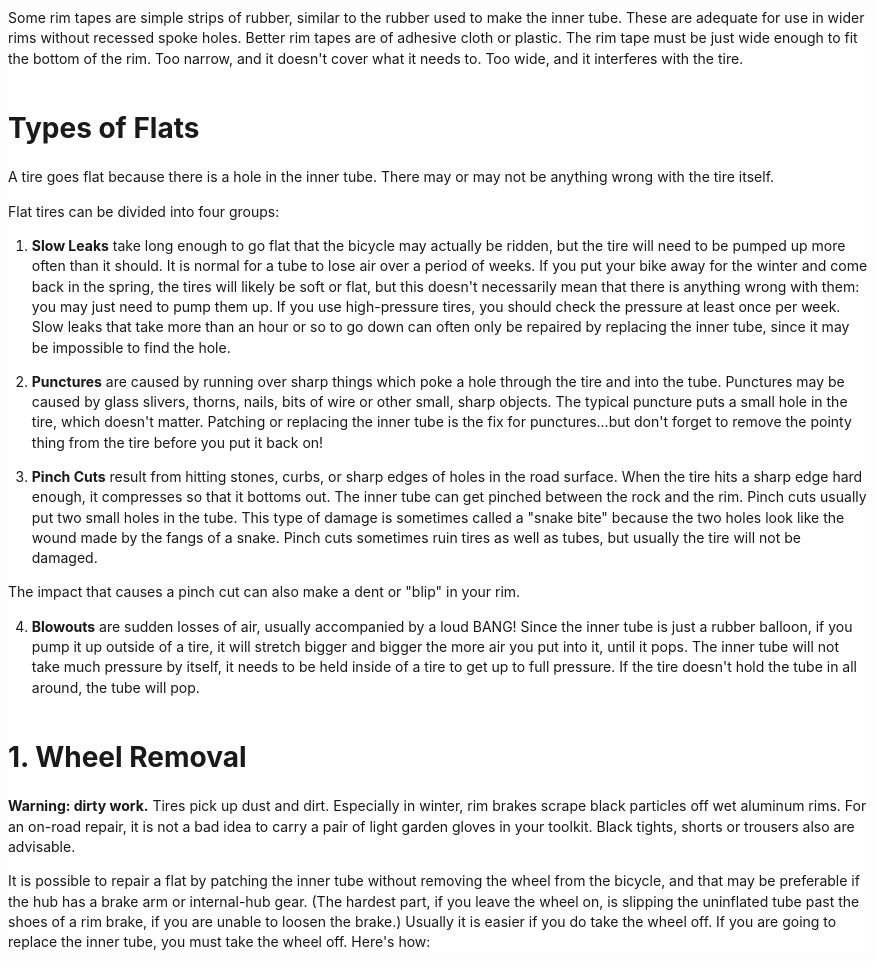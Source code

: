 Some rim tapes are simple strips of rubber, similar to the rubber used to make the inner tube. These are adequate for use in wider rims without recessed spoke holes. Better rim tapes are of adhesive cloth or plastic. The rim tape must be just wide enough to fit the bottom of the rim. Too narrow, and it doesn't cover what it needs to. Too wide, and it interferes with the tire.

# Types of Flats
A tire goes flat because there is a hole in the inner tube. There may or may not be anything wrong with the tire itself.

Flat tires can be divided into four groups:

1. **Slow Leaks** take long enough to go flat that the bicycle may actually be ridden, but the tire will need to be pumped up more often than it should. It is normal for a tube to lose air over a period of weeks. If you put your bike away for the winter and come back in the spring, the tires will likely be soft or flat, but this doesn't necessarily mean that there is anything wrong with them: you may just need to pump them up.
If you use high-pressure tires, you should check the pressure at least once per week.
Slow leaks that take more than an hour or so to go down can often only be repaired by replacing the inner tube, since it may be impossible to find the hole.

2. **Punctures** are caused by running over sharp things which poke a hole through the tire and into the tube. Punctures may be caused by glass slivers, thorns, nails, bits of wire or other small, sharp objects.
The typical puncture puts a small hole in the tire, which doesn't matter. Patching or replacing the inner tube is the fix for punctures...but don't forget to remove the pointy thing from the tire before you put it back on!

3. **Pinch Cuts** result from hitting stones, curbs, or sharp edges of holes in the road surface. When the tire hits a sharp edge hard enough, it compresses so that it bottoms out. The inner tube can get pinched between the rock and the rim. Pinch cuts usually put two small holes in the tube. This type of damage is sometimes called a "snake bite" because the two holes look like the wound made by the fangs of a snake.
Pinch cuts sometimes ruin tires as well as tubes, but usually the tire will not be damaged.

  The impact that causes a pinch cut can also make a dent or "blip" in your rim.

4. **Blowouts** are sudden losses of air, usually accompanied by a loud BANG! Since the inner tube is just a rubber balloon, if you pump it up outside of a tire, it will stretch bigger and bigger the more air you put into it, until it pops. The inner tube will not take much pressure by itself, it needs to be held inside of a tire to get up to full pressure. If the tire doesn't hold the tube in all around, the tube will pop.

# 1. Wheel Removal
**Warning: dirty work.** Tires pick up dust and dirt. Especially in winter, rim brakes scrape black particles off wet aluminum rims. For an on-road repair, it is not a bad idea to carry a pair of light garden gloves in your toolkit. Black tights, shorts or trousers also are advisable.

It is possible to repair a flat by patching the inner tube without removing the wheel from the bicycle, and that may be preferable if the hub has a brake arm or internal-hub gear. (The hardest part, if you leave the wheel on, is slipping the uninflated tube past the shoes of a rim brake, if you are unable to loosen the brake.) Usually it is easier if you do take the wheel off. If you are going to replace the inner tube, you must take the wheel off. Here's how:
